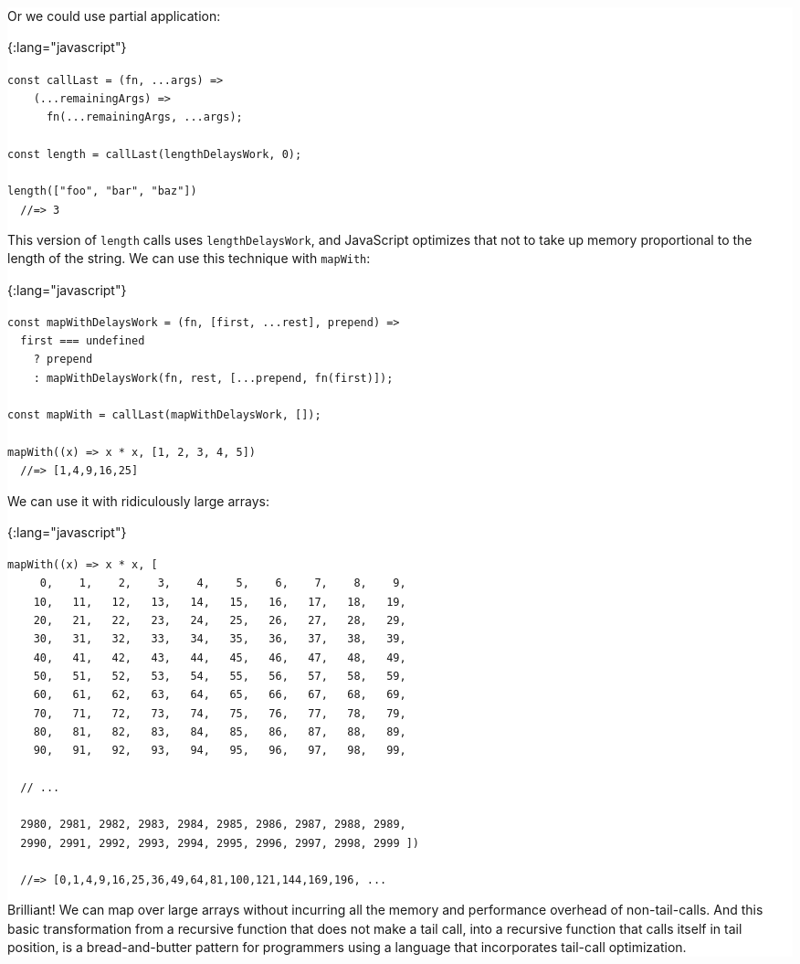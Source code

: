 Or we could use partial application:

{:lang="javascript"}
~~~~~~~~
const callLast = (fn, ...args) =>
    (...remainingArgs) =>
      fn(...remainingArgs, ...args);

const length = callLast(lengthDelaysWork, 0);

length(["foo", "bar", "baz"])
  //=> 3
~~~~~~~~

This version of `length` calls uses `lengthDelaysWork`, and JavaScript optimizes that not to take up memory proportional to the length of the string. We can use this technique with `mapWith`:

{:lang="javascript"}
~~~~~~~~
const mapWithDelaysWork = (fn, [first, ...rest], prepend) =>
  first === undefined
    ? prepend
    : mapWithDelaysWork(fn, rest, [...prepend, fn(first)]);

const mapWith = callLast(mapWithDelaysWork, []);

mapWith((x) => x * x, [1, 2, 3, 4, 5])
  //=> [1,4,9,16,25]
~~~~~~~~

We can use it with ridiculously large arrays:

{:lang="javascript"}
~~~~~~~~
mapWith((x) => x * x, [
     0,    1,    2,    3,    4,    5,    6,    7,    8,    9,
    10,   11,   12,   13,   14,   15,   16,   17,   18,   19,
    20,   21,   22,   23,   24,   25,   26,   27,   28,   29,
    30,   31,   32,   33,   34,   35,   36,   37,   38,   39,
    40,   41,   42,   43,   44,   45,   46,   47,   48,   49,
    50,   51,   52,   53,   54,   55,   56,   57,   58,   59,
    60,   61,   62,   63,   64,   65,   66,   67,   68,   69,
    70,   71,   72,   73,   74,   75,   76,   77,   78,   79,
    80,   81,   82,   83,   84,   85,   86,   87,   88,   89,
    90,   91,   92,   93,   94,   95,   96,   97,   98,   99,

  // ...

  2980, 2981, 2982, 2983, 2984, 2985, 2986, 2987, 2988, 2989,
  2990, 2991, 2992, 2993, 2994, 2995, 2996, 2997, 2998, 2999 ])

  //=> [0,1,4,9,16,25,36,49,64,81,100,121,144,169,196, ...
~~~~~~~~

Brilliant! We can map over large arrays without incurring all the memory and performance overhead of non-tail-calls. And this basic transformation from a recursive function that does not make a tail call, into a recursive function that calls itself in tail position, is a bread-and-butter pattern for programmers using a language that incorporates tail-call optimization.


[filigree]: https://en.wikipedia.org/wiki/Filigree